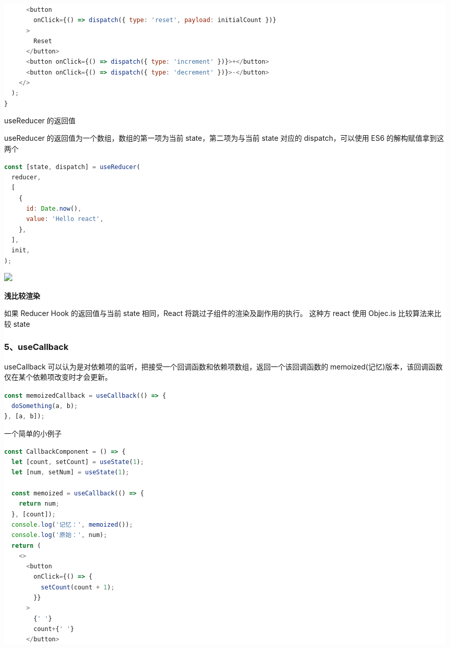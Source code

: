 ```js
      <button
        onClick={() => dispatch({ type: 'reset', payload: initialCount })}
      >
        Reset
      </button>
      <button onClick={() => dispatch({ type: 'increment' })}>+</button>
      <button onClick={() => dispatch({ type: 'decrement' })}>-</button>
    </>
  );
}
```

useReducer 的返回值

useReducer 的返回值为一个数组，数组的第一项为当前 state，第二项为与当前 state 对应的 dispatch，可以使用 ES6 的解构赋值拿到这两个

```js
const [state, dispatch] = useReducer(
  reducer,
  [
    {
      id: Date.now(),
      value: 'Hello react',
    },
  ],
  init,
);
```

![](https://user-gold-cdn.xitu.io/2019/4/17/16a2936ed0c238c4?imageView2/0/w/1280/h/960/format/webp/ignore-error/1)

**浅比较渲染**

如果 Reducer Hook 的返回值与当前 state 相同，React 将跳过子组件的渲染及副作用的执行。
这种方 react 使用 Objec.is 比较算法来比较 state

### 5、useCallback

useCallback 可以认为是对依赖项的监听，把接受一个回调函数和依赖项数组，返回一个该回调函数的 memoized(记忆)版本，该回调函数仅在某个依赖项改变时才会更新。

```js
const memoizedCallback = useCallback(() => {
  doSomething(a, b);
}, [a, b]);
```

一个简单的小例子

```js
const CallbackComponent = () => {
  let [count, setCount] = useState(1);
  let [num, setNum] = useState(1);

  const memoized = useCallback(() => {
    return num;
  }, [count]);
  console.log('记忆：', memoized());
  console.log('原始：', num);
  return (
    <>
      <button
        onClick={() => {
          setCount(count + 1);
        }}
      >
        {' '}
        count+{' '}
      </button>
```